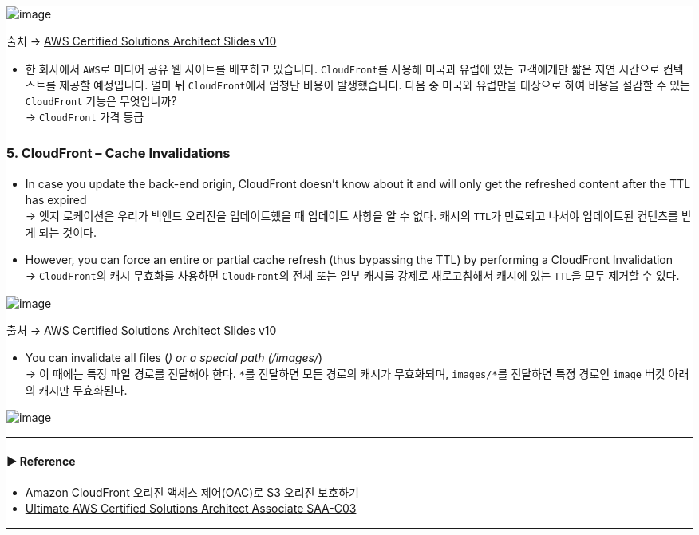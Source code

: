 ![image](https://user-images.githubusercontent.com/97398071/235301606-6f2c1c41-cc94-42e3-a41e-2a189819c5a2.png)

출처 → [AWS Certified Solutions Architect Slides v10](https://courses.datacumulus.com/downloads/certified-solutions-architect-pn9/)

- 한 회사에서 `AWS`로 미디어 공유 웹 사이트를 배포하고 있습니다. `CloudFront`를 사용해 미국과 유럽에 있는 고객에게만 짧은 지연 시간으로 컨텍스트를 제공할 예정입니다. 얼마 뒤 `CloudFront`에서 엄청난 비용이 발생했습니다. 다음 중 미국와 유럽만을 대상으로 하여 비용을 절감할 수 있는 `CloudFront` 기능은 무엇입니까?  
→ `CloudFront` 가격 등급


### 5. CloudFront – Cache Invalidations
- In case you update the back-end origin, CloudFront doesn’t know about it and will only get the refreshed content after the TTL has expired  
→ 엣지 로케이션은 우리가 백엔드 오리진을 업데이트했을 때 업데이트 사항을 알 수 없다. 캐시의 `TTL`가 만료되고 나서야 업데이트된 컨텐츠를 받게 되는 것이다.

- However, you can force an entire or partial cache refresh (thus bypassing the TTL) by performing a CloudFront Invalidation  
→ `CloudFront`의 캐시 무효화를 사용하면 `CloudFront`의 전체 또는 일부 캐시를 강제로 새로고침해서 캐시에 있는 `TTL`을 모두 제거할 수 있다.

![image](https://user-images.githubusercontent.com/97398071/235301894-8844fd62-8cd0-48f7-9d17-c46c61428b89.png)

출처 → [AWS Certified Solutions Architect Slides v10](https://courses.datacumulus.com/downloads/certified-solutions-architect-pn9/)

- You can invalidate all files (*) or a special path (/images/*)  
→ 이 때에는 특정 파일 경로를 전달해야 한다. `*`를 전달하면 모든 경로의 캐시가 무효화되며, `images/*`를 전달하면 특졍 경로인 `image` 버킷 아래의 캐시만 무효화된다.

![image](https://user-images.githubusercontent.com/97398071/235302136-3ab18b84-33c8-4fa3-affc-2342759f0332.png)

---
#### ▶ Reference
- [Amazon CloudFront 오리진 액세스 제어(OAC)로 S3 오리진 보호하기](https://aws.amazon.com/ko/blogs/korea/amazon-cloudfront-introduces-origin-access-control-oac/)
- [Ultimate AWS Certified Solutions Architect Associate SAA-C03](https://www.udemy.com/course/aws-certified-solutions-architect-associate-saa-c03/)
---
